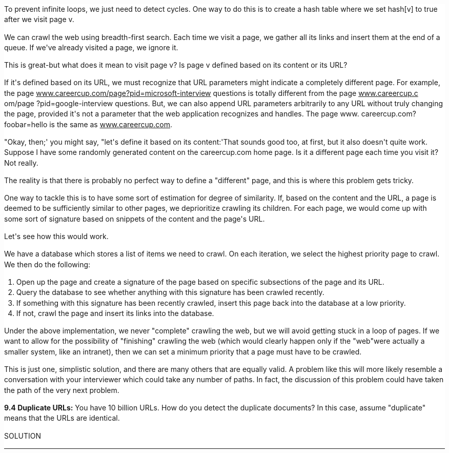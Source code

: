 To prevent infinite loops, we just need to detect cycles. One way to do this is to create a hash table where we set hash[v] to true after we visit page v.

We can crawl the web using breadth-first search. Each time we visit a page, we gather all its links and insert them at the end of a queue. If we've already visited a page, we ignore it.

This is great-but what does it mean to visit page v? Is page v defined based on its content or its URL?

If it's defined based  on its URL,  we must recognize that  URL parameters  might indicate a completely different page. For example, the  page www.careercup.com/page?pid=microsoft-interview­ questions is totally different from the page www.careercup.c om/page ?pid=google-interview­ questions. But, we can also append  URL parameters  arbitrarily to any URL without truly changing the page, provided it's not a parameter  that the web application recognizes and handles. The  page www. careercup.com?foobar=hello is the same as www.careercup.com.

"Okay, then;' you might say, "let's define it based on its content:'That sounds good too, at first, but it also doesn't quite work. Suppose I have some randomly generated content on the careercup.com home page. Is it a different page each time you visit it? Not really.

The reality is that there is probably no perfect way to define a "different" page, and this is where this problem gets tricky.

One way to tackle this is to have some sort of estimation for degree of similarity. If, based on the content and the URL, a page is deemed to be sufficiently similar to other pages, we deprioritize crawling its children. For each page, we would come up with some sort of signature based on snippets of the content and the page's URL.

Let's see how this would work.

We have a database which stores a list of items we need to crawl. On each iteration, we select the highest priority page to crawl. We then do the following:

1.  Open up the page and create a signature of the page based on specific subsections of the page and its URL.
2.  Query the database to see whether anything with this signature has been crawled recently.
3.  If something with this signature has been recently crawled, insert this page back into the database at a low priority.
4.  If not, crawl the page and insert its links into the database.

Under the above implementation, we never "complete" crawling the web, but we will avoid getting stuck in a loop of pages. If we want to allow for the possibility of "finishing" crawling the web (which would clearly happen only if the "web"were actually a smaller system, like an intranet), then we can set a minimum priority that a page must have to be crawled.

This is just one, simplistic solution, and there are many others that are equally valid. A problem like this will more likely resemble a conversation with your interviewer which could take any number of paths. In fact, the discussion of this problem could have taken the path of the very next problem.


**9.4 		Duplicate URLs:** You have 10 billion URLs. How do you detect  the duplicate documents? In this case, assume "duplicate" means that the URLs are identical.

SOLUTION

---
